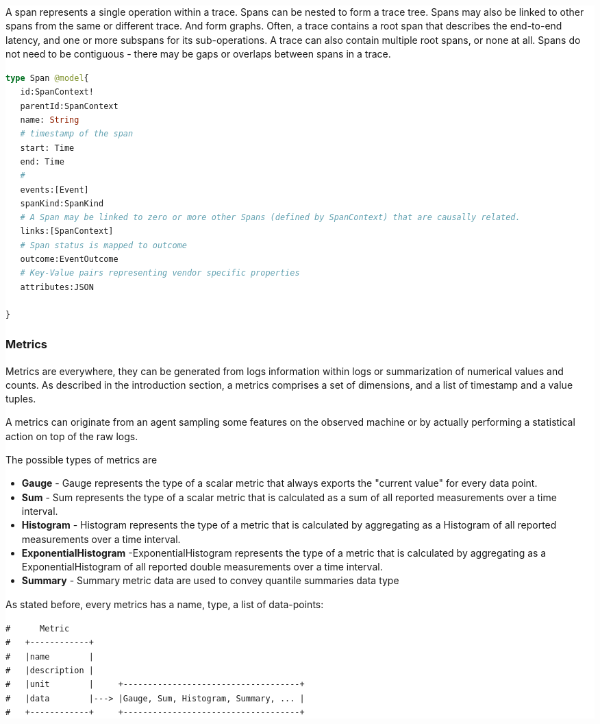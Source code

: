 A span represents a single operation within a trace. Spans can be nested to form a trace tree. Spans may also be linked to other spans from the same or different trace.
And form graphs. Often, a trace contains a root span that describes the end-to-end latency, and one or more subspans for its sub-operations.
A trace can also contain multiple root spans, or none at all. Spans do not need to be contiguous - there may be gaps or overlaps between spans in a trace.
```graphql
type Span @model{
   id:SpanContext!
   parentId:SpanContext
   name: String
   # timestamp of the span
   start: Time
   end: Time
   #
   events:[Event]
   spanKind:SpanKind
   # A Span may be linked to zero or more other Spans (defined by SpanContext) that are causally related.
   links:[SpanContext]
   # Span status is mapped to outcome
   outcome:EventOutcome
   # Key-Value pairs representing vendor specific properties
   attributes:JSON

}
```

### Metrics
Metrics are everywhere, they can be generated from logs information within logs or summarization of numerical values and counts.
As described in the introduction section, a metrics comprises a set of dimensions, and a list of timestamp and a value tuples.

A metrics can originate from an agent sampling some features on the observed machine or by actually performing a statistical action on top of the raw logs.

The possible types of metrics are
- **Gauge** - Gauge represents the type of a scalar metric that always exports the "current value" for every data point.
- **Sum**   - Sum represents the type of a scalar metric that is calculated as a sum of all reported measurements over a time interval.
- **Histogram**  - Histogram represents the type of a metric that is calculated by aggregating as a Histogram of all reported measurements over a time interval.
- **ExponentialHistogram** -ExponentialHistogram represents the type of a metric that is calculated by aggregating as a ExponentialHistogram of all reported double measurements over a time interval.
- **Summary**  - Summary metric data are used to convey quantile summaries data type

As stated before, every metrics has a name, type, a list of data-points:

```text
#      Metric
#   +------------+
#   |name        |
#   |description |
#   |unit        |     +------------------------------------+
#   |data        |---> |Gauge, Sum, Histogram, Summary, ... |
#   +------------+     +------------------------------------+

```
